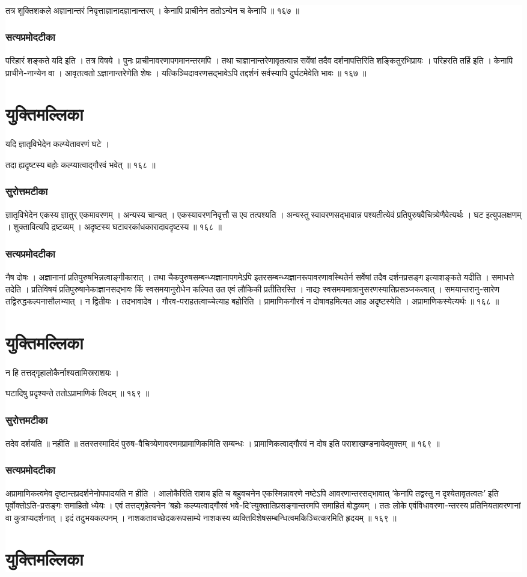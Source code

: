 तत्र शुक्तिशकले अज्ञानान्तरं निवृत्ताज्ञानादज्ञानान्तरम् । केनापि प्राचीनेन ततोऽन्येन च केनापि ॥ १६७ ॥

### **सत्यप्रमोदटीका**

परिहारं शङ्कते यदि इति । तत्र विषये । पुनः प्राचीनावरणापगमानन्तरमपि । तथा चाज्ञानान्तरेणावृतत्वान्न सर्वेषां तदैव दर्शनापत्तिरिति शङ्कितुरभिप्रायः । परिहरति तर्हि इति । केनापि प्राचीने-नान्येन वा । आवृतत्वतो ऽज्ञानान्तरेणेति शेषः । यत्किञ्चिदावरणसद्भावेऽपि तद्दर्शनं सर्वस्यापि दुर्घटमेवेति भावः ॥ १६७ ॥

# **युक्तिमल्लिका**

यदि ज्ञातृविभेदेन कल्प्येतावरणं घटे ।

तदा ह्यदृष्टस्य बहोः कल्प्यात्वाद्गौरवं भवेत् ॥ १६८ ॥

### **सुरोत्तमटीका**

ज्ञातृविभेदेन एकस्य ज्ञातुर् एकमावरणम् । अन्यस्य चान्यत् । एकस्यावरणनिवृत्तौ स एव तत्पश्यति । अन्यस्तु स्वावरणसद्भावान्न पश्यतीत्येवं प्रतिपुरुषवैचित्र्येणैवेत्यर्थः । घट इत्युपलक्षणम् । शुक्तावित्यपि द्रष्टव्यम् । अदृष्टस्य घटावरकांधकारादावदृष्टस्य ॥ १६८ ॥

### **सत्यप्रमोदटीका**

नैष दोषः । अज्ञानानां प्रतिपुरुषभिन्नत्वाङ्गीकारात् । तथा चैकपुरुषसम्बन्ध्यज्ञानापगमेऽपि इतरसम्बन्ध्यज्ञानरूपावरणावस्थितेर्न सर्वेषां तदैव दर्शनप्रसङ्ग इत्याशङ्कते यदीति । समाधत्ते तदेति । प्रतिविषयं प्रतिपुरुषानेकाज्ञानसद्भावः किं स्वसमयानुरोधेन कल्पित उत एवं लौकिकी प्रतीतिरस्ति । नाद्यः स्वसमयमात्रानुसरणस्यातिप्रसञ्जकत्वात् । समयान्तरानु-सारेण तद्विरुद्धकल्पनासौलभ्यात् । न द्वितीयः । तदभावादेव । गौरव-पराहतत्वाच्चेत्याह बहोरिति । प्रामाणिकगौरवं न दोषावहमित्यत आह अदृष्टस्येति । अप्रामाणिकस्येत्यर्थः ॥ १६८ ॥

# **युक्तिमल्लिका**

न हि तत्तद्गृहालोकैर्नाश्यतामिस्रराशयः ।

घटादिषु प्रदृश्यन्ते ततोऽप्रामाणिकं त्विदम् ॥ १६९ ॥

### **सुरोत्तमटीका**

तदेव दर्शयति ॥ नहीति ॥ ततस्तस्मादिदं पुरुष-वैचित्र्येणावरणमप्रामाणिकमिति सम्बन्धः । प्रामाणिकत्वाद्गौरवं न दोष इति पराशाखण्डनायेदमुक्तम् ॥ १६९ ॥

### **सत्यप्रमोदटीका**

अप्रामाणिकत्वमेव दृष्टान्तप्रदर्शनेनोपपादयति न हीति । आलोकैरिति राशय इति च बहुवचनेन एकस्मिन्नावरणे नष्टेऽपि आवरणान्तरसद्भावात् ‘केनापि तद्वस्तु न दृश्येतावृतत्वतः’ इति पूर्वोक्तोऽति-प्रसङ्गः समाहितो ध्येयः । एवं तत्तद्गृहेत्यनेन ‘बहोः कल्प्यत्वाद्गौरवं भवे-दि’त्युक्तातिप्रसङ्गान्तरमपि समाहितं बोद्धव्यम् । ततः लोके एवंविधावरणा-न्तरस्य प्रतिनियतावरणानां वा कुत्राप्यदर्शनात् । इदं तदुभयकल्पनम् । नाशकतावच्छेदकरूपसाम्ये नाशकस्य व्यक्तिविशेषसम्बन्धित्वमकिञ्चित्करमिति हृदयम् ॥ १६९ ॥

# **युक्तिमल्लिका**
